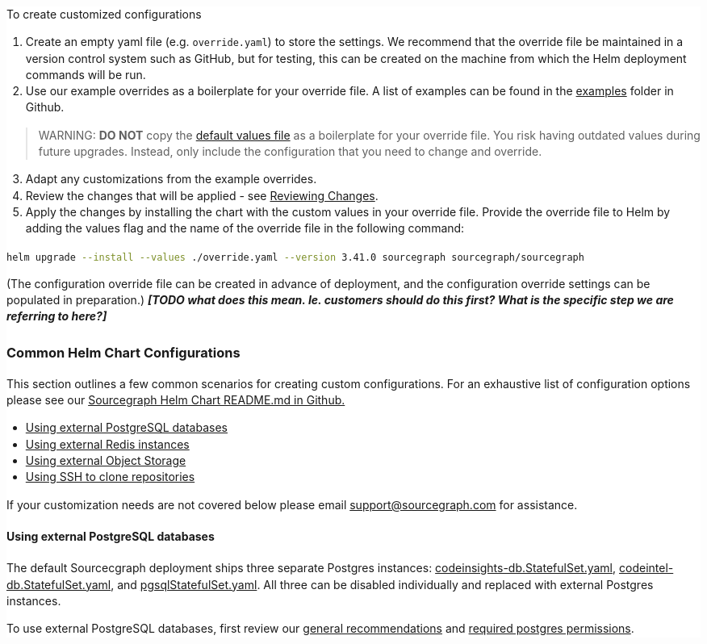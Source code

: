 To create customized configurations

1. Create an empty yaml file (e.g. `override.yaml`) to store the settings. We recommend that the override file be maintained in a version control system such as GitHub, but for testing, this can be created on the machine from which the Helm deployment commands will be run.
2. Use our example overrides as a boilerplate for your override file. A list of examples can be found in the [examples](https://github.com/sourcegraph/deploy-sourcegraph-helm/tree/main/charts/sourcegraph/examples) folder in Github.

> WARNING: __DO NOT__ copy the [default values file](https://github.com/sourcegraph/deploy-sourcegraph-helm/blob/main/charts/sourcegraph/values.yaml) as a boilerplate for your override file. You risk having outdated values during future upgrades. Instead, only include the configuration that you need to change and override.

3. Adapt any customizations from the example overrides.
4. Review the changes that will be applied - see [Reviewing Changes](#reviewing-changes).
5. Apply the changes by installing the chart with the custom values in your override file. Provide the override file to Helm by adding the values flag and the name of the override file in the following command:

```sh
helm upgrade --install --values ./override.yaml --version 3.41.0 sourcegraph sourcegraph/sourcegraph
```

(The configuration override file can be created in advance of deployment, and the configuration override settings can be populated in preparation.)
 ***[TODO what does this mean. Ie. customers should do this first? What is the specific step we are referring to here?]***

### Common Helm Chart Configurations

This section outlines a few common scenarios for creating custom configurations. For an exhaustive list of configuration options please see our [Sourcegraph Helm Chart README.md in Github.](https://github.com/sourcegraph/deploy-sourcegraph-helm/blob/main/charts/sourcegraph/README.md)

- [Using external PostgreSQL databases](#using-external-postgresql-databases)
- [Using external Redis instances](#using-external-redis-instances)
- [Using external Object Storage](#using-external-object-storage)
- [Using SSH to clone repositories](#using-ssh-to-clone-repositories)

If your customization needs are not covered below please email <support@sourcegraph.com> for assistance.

#### Using external PostgreSQL databases

The default Sourcecgraph deployment ships three separate Postgres instances: [codeinsights-db.StatefulSet.yaml](https://github.com/sourcegraph/deploy-sourcegraph-helm/blob/main/charts/sourcegraph/templates/codeinsights-db/codeinsights-db.StatefulSet.yaml), [codeintel-db.StatefulSet.yaml](https://github.com/sourcegraph/deploy-sourcegraph-helm/blob/main/charts/sourcegraph/templates/codeintel-db/codeintel-db.StatefulSet.yaml), and [pgsqlStatefulSet.yaml](https://github.com/sourcegraph/deploy-sourcegraph-helm/blob/main/charts/sourcegraph/templates/pgsql/pgsql.StatefulSet.yaml). All three can be disabled individually and replaced with external Postgres instances.

To use external PostgreSQL databases, first review our [general recommendations](https://docs.sourcegraph.com/admin/external_services/postgres#using-your-own-postgresql-server) and [required postgres permissions](https://docs.sourcegraph.com/admin/external_services/postgres#postgres-permissions-and-database-migrations).


[backendconfig]: https://cloud.google.com/kubernetes-engine/docs/how-to/ingress-features#create_backendconfig
[azure application gateway]: https://docs.microsoft.com/en-us/azure/application-gateway/overview
[Container-native load balancing]: https://cloud.google.com/kubernetes-engine/docs/how-to/container-native-load-balancing
[Compute Engine persistent disk]: https://cloud.google.com/kubernetes-engine/docs/how-to/persistent-volumes/gce-pd-csi-driver
[AWS Load Balancer Controller]: https://docs.aws.amazon.com/eks/latest/userguide/aws-load-balancer-controller.html
[AWS EBS CSI driver]: https://docs.aws.amazon.com/eks/latest/userguide/managing-ebs-csi.html
[NGINX Ingress Controller]: https://github.com/kubernetes/ingress-nginx
[Helm Changelog]: https://github.com/sourcegraph/deploy-sourcegraph-helm/blob/main/charts/sourcegraph/CHANGELOG.md
[Sourcegraph Changelog]: https://github.com/sourcegraph/sourcegraph/blob/main/CHANGELOG.md
[Sourcegraph Migrator]: https://github.com/sourcegraph/deploy-sourcegraph-helm/blob/main/charts/sourcegraph-migrator
[Helm Diff]: https://github.com/databus23/helm-diff
[Secrets]: https://kubernetes.io/docs/concepts/configuration/secret/